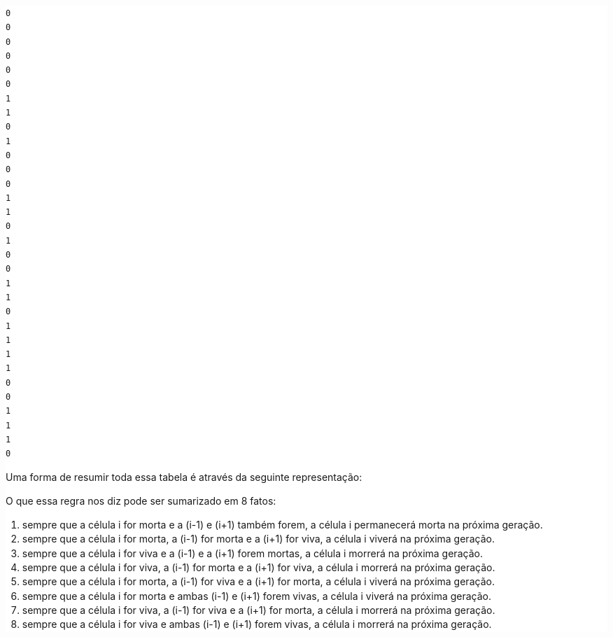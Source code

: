 
	
	
	
	0
	0
	0
	0
	0
	0
	1
	1
	0
	1
	0
	0
	0
	1
	1
	0
	1
	0
	0
	1
	1
	0
	1
	1
	1
	1
	0
	0
	1
	1
	1
	0
	

Uma forma de resumir toda essa tabela é através da seguinte representação:


  













O que essa regra nos diz pode ser sumarizado em 8 fatos: 
1) sempre que a célula i for morta e a (i-1) e (i+1) também forem, a célula i permanecerá morta na próxima geração.
2) sempre que a célula i for morta, a (i-1) for morta e a (i+1) for viva, a célula i viverá na próxima geração.
3) sempre que a célula i for viva e a (i-1) e a (i+1) forem mortas, a célula i morrerá na próxima geração.
4) sempre que a célula i for viva, a (i-1) for morta e a (i+1) for viva, a célula i morrerá na próxima geração.
5) sempre que a célula i for morta, a (i-1) for viva e a (i+1) for morta, a célula i viverá na próxima geração.
6) sempre que a célula i for morta e ambas (i-1) e (i+1) forem vivas, a célula i viverá na próxima geração.
7) sempre que a célula i for viva, a (i-1) for viva e a (i+1) for morta, a célula i morrerá na próxima geração.
8) sempre que a célula i for viva e ambas (i-1) e (i+1) forem vivas, a célula i morrerá na próxima geração.
